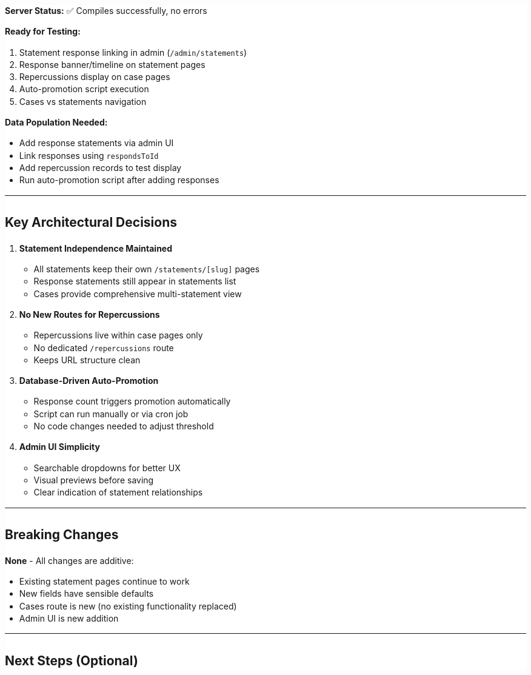 **Server Status:** ✅ Compiles successfully, no errors

**Ready for Testing:**
1. Statement response linking in admin (`/admin/statements`)
2. Response banner/timeline on statement pages
3. Repercussions display on case pages
4. Auto-promotion script execution
5. Cases vs statements navigation

**Data Population Needed:**
- Add response statements via admin UI
- Link responses using `respondsToId`
- Add repercussion records to test display
- Run auto-promotion script after adding responses

---

## Key Architectural Decisions

1. **Statement Independence Maintained**
   - All statements keep their own `/statements/[slug]` pages
   - Response statements still appear in statements list
   - Cases provide comprehensive multi-statement view

2. **No New Routes for Repercussions**
   - Repercussions live within case pages only
   - No dedicated `/repercussions` route
   - Keeps URL structure clean

3. **Database-Driven Auto-Promotion**
   - Response count triggers promotion automatically
   - Script can run manually or via cron job
   - No code changes needed to adjust threshold

4. **Admin UI Simplicity**
   - Searchable dropdowns for better UX
   - Visual previews before saving
   - Clear indication of statement relationships

---

## Breaking Changes

**None** - All changes are additive:
- Existing statement pages continue to work
- New fields have sensible defaults
- Cases route is new (no existing functionality replaced)
- Admin UI is new addition

---

## Next Steps (Optional)
